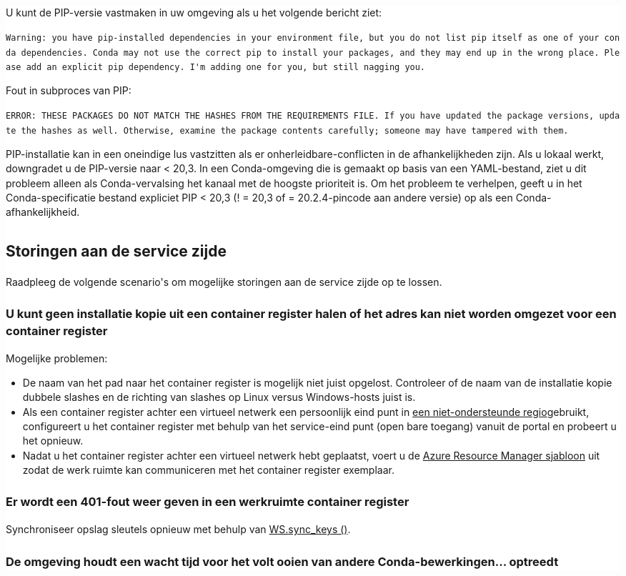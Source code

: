 U kunt de PIP-versie vastmaken in uw omgeving als u het volgende bericht ziet:

   ```
   Warning: you have pip-installed dependencies in your environment file, but you do not list pip itself as one of your conda dependencies. Conda may not use the correct pip to install your packages, and they may end up in the wrong place. Please add an explicit pip dependency. I'm adding one for you, but still nagging you.
   ```

Fout in subproces van PIP:
   ```
   ERROR: THESE PACKAGES DO NOT MATCH THE HASHES FROM THE REQUIREMENTS FILE. If you have updated the package versions, update the hashes as well. Otherwise, examine the package contents carefully; someone may have tampered with them.
   ```

PIP-installatie kan in een oneindige lus vastzitten als er onherleidbare-conflicten in de afhankelijkheden zijn. Als u lokaal werkt, downgradet u de PIP-versie naar < 20,3. In een Conda-omgeving die is gemaakt op basis van een YAML-bestand, ziet u dit probleem alleen als Conda-vervalsing het kanaal met de hoogste prioriteit is. Om het probleem te verhelpen, geeft u in het Conda-specificatie bestand expliciet PIP < 20,3 (! = 20,3 of = 20.2.4-pincode aan andere versie) op als een Conda-afhankelijkheid.

## <a name="service-side-failures"></a>Storingen aan de service zijde

Raadpleeg de volgende scenario's om mogelijke storingen aan de service zijde op te lossen.

### <a name="youre-unable-to-pull-an-image-from-a-container-registry-or-the-address-couldnt-be-resolved-for-a-container-registry"></a>U kunt geen installatie kopie uit een container register halen of het adres kan niet worden omgezet voor een container register

Mogelijke problemen:
- De naam van het pad naar het container register is mogelijk niet juist opgelost. Controleer of de naam van de installatie kopie dubbele slashes en de richting van slashes op Linux versus Windows-hosts juist is.
- Als een container register achter een virtueel netwerk een persoonlijk eind punt in [een niet-ondersteunde regio](/azure/private-link/private-link-overview#availability)gebruikt, configureert u het container register met behulp van het service-eind punt (open bare toegang) vanuit de portal en probeert u het opnieuw.
- Nadat u het container register achter een virtueel netwerk hebt geplaatst, voert u de [Azure Resource Manager sjabloon](/azure/machine-learning/how-to-enable-virtual-network#azure-container-registry) uit zodat de werk ruimte kan communiceren met het container register exemplaar.

### <a name="you-get-a-401-error-from-a-workspace-container-registry"></a>Er wordt een 401-fout weer geven in een werkruimte container register

Synchroniseer opslag sleutels opnieuw met behulp van [WS.sync_keys ()](/python/api/azureml-core/azureml.core.workspace.workspace?view=azure-ml-py#sync-keys--).

### <a name="the-environment-keeps-throwing-a-waiting-for-other-conda-operations-to-finish-error"></a>De omgeving houdt een wacht tijd voor het volt ooien van andere Conda-bewerkingen... optreedt
